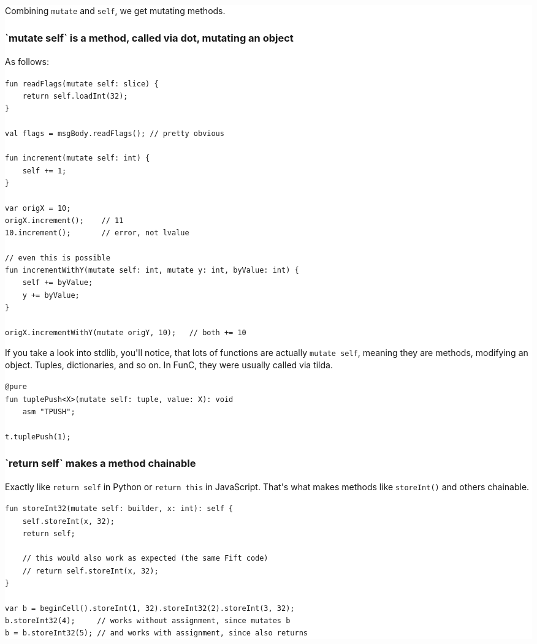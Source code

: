 Combining `mutate` and `self`, we get mutating methods.

<h3 className="cmp-func-tolk-header">
  `mutate self` is a method, called via dot, mutating an object
</h3>

As follows:

```tolk
fun readFlags(mutate self: slice) {
    return self.loadInt(32);
}

val flags = msgBody.readFlags(); // pretty obvious

fun increment(mutate self: int) {
    self += 1;
}

var origX = 10;
origX.increment();    // 11
10.increment();       // error, not lvalue

// even this is possible
fun incrementWithY(mutate self: int, mutate y: int, byValue: int) {
    self += byValue;
    y += byValue;
}

origX.incrementWithY(mutate origY, 10);   // both += 10
```

If you take a look into stdlib, you'll notice, that lots of functions are actually `mutate self`, meaning they are methods, modifying an object. Tuples, dictionaries, and so on. In FunC, they were usually called via tilda.

```tolk
@pure
fun tuplePush<X>(mutate self: tuple, value: X): void
    asm "TPUSH";

t.tuplePush(1);
```

<h3 className="cmp-func-tolk-header">
  `return self` makes a method chainable
</h3>

Exactly like `return self` in Python or `return this` in JavaScript. That's what makes methods like `storeInt()` and others chainable.

```tolk
fun storeInt32(mutate self: builder, x: int): self {
    self.storeInt(x, 32);
    return self;

    // this would also work as expected (the same Fift code)
    // return self.storeInt(x, 32);
}

var b = beginCell().storeInt(1, 32).storeInt32(2).storeInt(3, 32);
b.storeInt32(4);     // works without assignment, since mutates b
b = b.storeInt32(5); // and works with assignment, since also returns
```
